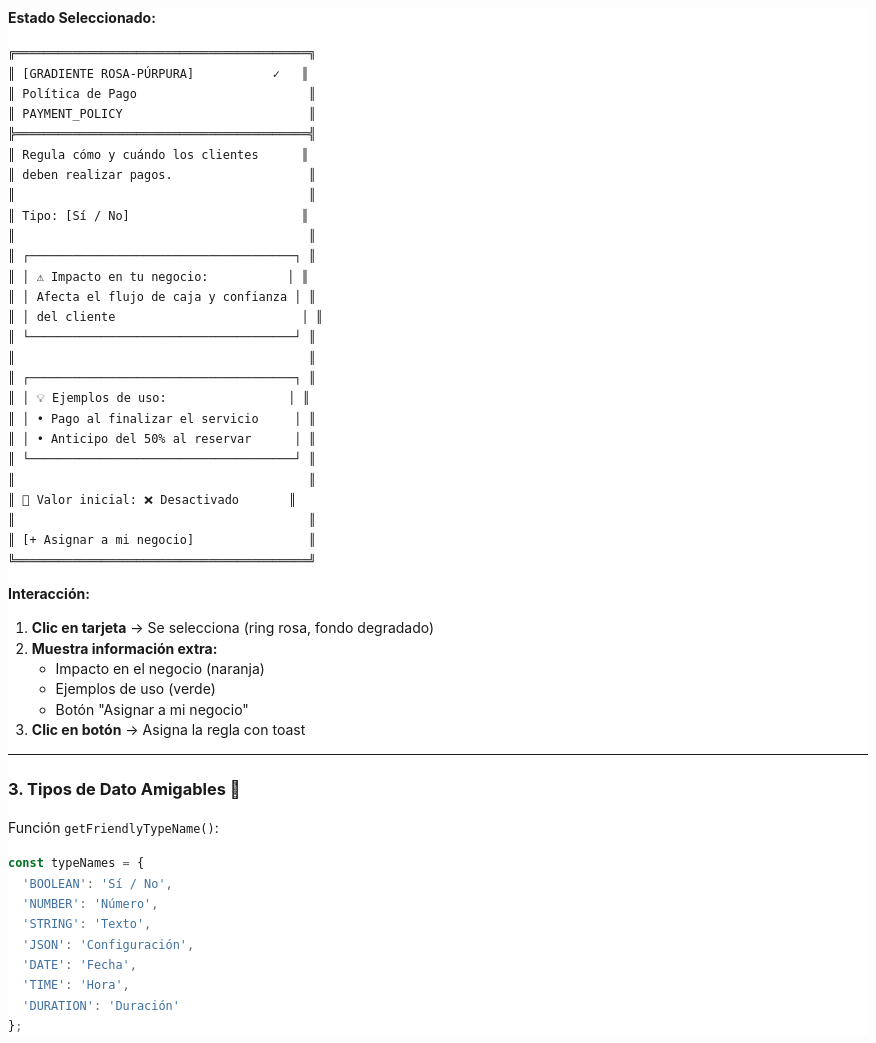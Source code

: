**Estado Seleccionado:**
```
╔═════════════════════════════════════════╗
║ [GRADIENTE ROSA-PÚRPURA]           ✓   ║
║ Política de Pago                        ║
║ PAYMENT_POLICY                          ║
╠═════════════════════════════════════════╣
║ Regula cómo y cuándo los clientes      ║
║ deben realizar pagos.                   ║
║                                         ║
║ Tipo: [Sí / No]                        ║
║                                         ║
║ ┌─────────────────────────────────────┐ ║
║ │ ⚠️ Impacto en tu negocio:           │ ║
║ │ Afecta el flujo de caja y confianza │ ║
║ │ del cliente                          │ ║
║ └─────────────────────────────────────┘ ║
║                                         ║
║ ┌─────────────────────────────────────┐ ║
║ │ 💡 Ejemplos de uso:                 │ ║
║ │ • Pago al finalizar el servicio     │ ║
║ │ • Anticipo del 50% al reservar      │ ║
║ └─────────────────────────────────────┘ ║
║                                         ║
║ 📌 Valor inicial: ❌ Desactivado       ║
║                                         ║
║ [+ Asignar a mi negocio]                ║
╚═════════════════════════════════════════╝
```

**Interacción:**
1. **Clic en tarjeta** → Se selecciona (ring rosa, fondo degradado)
2. **Muestra información extra:**
   - Impacto en el negocio (naranja)
   - Ejemplos de uso (verde)
   - Botón "Asignar a mi negocio"
3. **Clic en botón** → Asigna la regla con toast

---

### 3. **Tipos de Dato Amigables** 📝

Función `getFriendlyTypeName()`:

```javascript
const typeNames = {
  'BOOLEAN': 'Sí / No',
  'NUMBER': 'Número',
  'STRING': 'Texto',
  'JSON': 'Configuración',
  'DATE': 'Fecha',
  'TIME': 'Hora',
  'DURATION': 'Duración'
};
```
